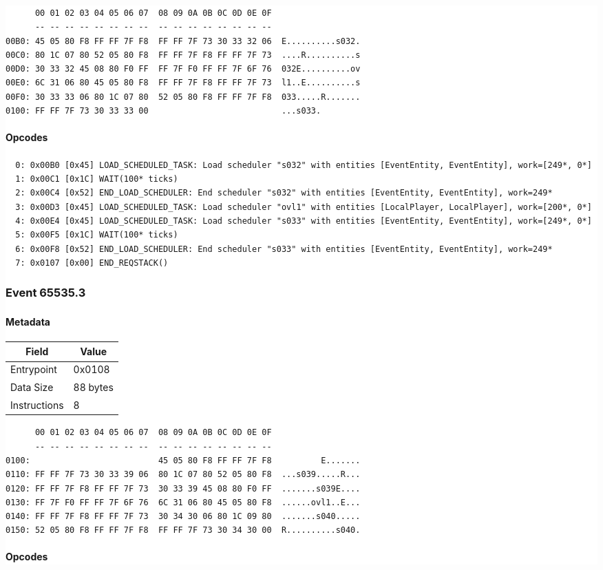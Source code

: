 ```
      00 01 02 03 04 05 06 07  08 09 0A 0B 0C 0D 0E 0F
      -- -- -- -- -- -- -- --  -- -- -- -- -- -- -- --
00B0: 45 05 80 F8 FF FF 7F F8  FF FF 7F 73 30 33 32 06  E..........s032.
00C0: 80 1C 07 80 52 05 80 F8  FF FF 7F F8 FF FF 7F 73  ....R..........s
00D0: 30 33 32 45 08 80 F0 FF  FF 7F F0 FF FF 7F 6F 76  032E..........ov
00E0: 6C 31 06 80 45 05 80 F8  FF FF 7F F8 FF FF 7F 73  l1..E..........s
00F0: 30 33 33 06 80 1C 07 80  52 05 80 F8 FF FF 7F F8  033.....R.......
0100: FF FF 7F 73 30 33 33 00                           ...s033.        
```

#### Opcodes

```
  0: 0x00B0 [0x45] LOAD_SCHEDULED_TASK: Load scheduler "s032" with entities [EventEntity, EventEntity], work=[249*, 0*]
  1: 0x00C1 [0x1C] WAIT(100* ticks)
  2: 0x00C4 [0x52] END_LOAD_SCHEDULER: End scheduler "s032" with entities [EventEntity, EventEntity], work=249*
  3: 0x00D3 [0x45] LOAD_SCHEDULED_TASK: Load scheduler "ovl1" with entities [LocalPlayer, LocalPlayer], work=[200*, 0*]
  4: 0x00E4 [0x45] LOAD_SCHEDULED_TASK: Load scheduler "s033" with entities [EventEntity, EventEntity], work=[249*, 0*]
  5: 0x00F5 [0x1C] WAIT(100* ticks)
  6: 0x00F8 [0x52] END_LOAD_SCHEDULER: End scheduler "s033" with entities [EventEntity, EventEntity], work=249*
  7: 0x0107 [0x00] END_REQSTACK()
```

### Event 65535.3

#### Metadata

| Field        | Value    |
|--------------|----------|
| Entrypoint   | 0x0108   |
| Data Size    | 88 bytes |
| Instructions | 8        |

```
      00 01 02 03 04 05 06 07  08 09 0A 0B 0C 0D 0E 0F
      -- -- -- -- -- -- -- --  -- -- -- -- -- -- -- --
0100:                          45 05 80 F8 FF FF 7F F8          E.......
0110: FF FF 7F 73 30 33 39 06  80 1C 07 80 52 05 80 F8  ...s039.....R...
0120: FF FF 7F F8 FF FF 7F 73  30 33 39 45 08 80 F0 FF  .......s039E....
0130: FF 7F F0 FF FF 7F 6F 76  6C 31 06 80 45 05 80 F8  ......ovl1..E...
0140: FF FF 7F F8 FF FF 7F 73  30 34 30 06 80 1C 09 80  .......s040.....
0150: 52 05 80 F8 FF FF 7F F8  FF FF 7F 73 30 34 30 00  R..........s040.
```

#### Opcodes
